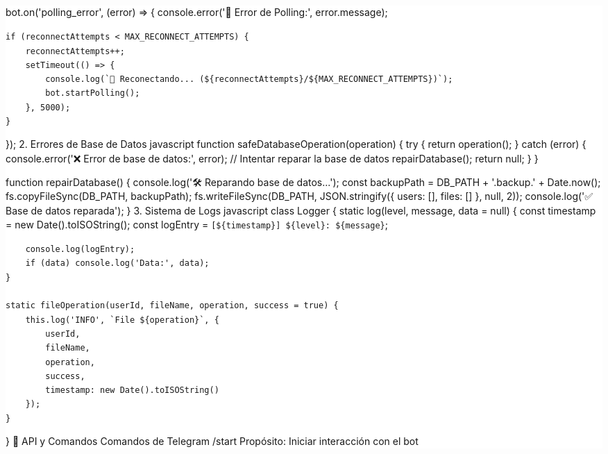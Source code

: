 bot.on('polling_error', (error) => {
    console.error('🔴 Error de Polling:', error.message);
    
    if (reconnectAttempts < MAX_RECONNECT_ATTEMPTS) {
        reconnectAttempts++;
        setTimeout(() => {
            console.log(`🔄 Reconectando... (${reconnectAttempts}/${MAX_RECONNECT_ATTEMPTS})`);
            bot.startPolling();
        }, 5000);
    }
});
2. Errores de Base de Datos
javascript
function safeDatabaseOperation(operation) {
    try {
        return operation();
    } catch (error) {
        console.error('❌ Error de base de datos:', error);
        // Intentar reparar la base de datos
        repairDatabase();
        return null;
    }
}

function repairDatabase() {
    console.log('🛠️ Reparando base de datos...');
    const backupPath = DB_PATH + '.backup.' + Date.now();
    fs.copyFileSync(DB_PATH, backupPath);
    fs.writeFileSync(DB_PATH, JSON.stringify({ users: [], files: [] }, null, 2));
    console.log('✅ Base de datos reparada');
}
3. Sistema de Logs
javascript
class Logger {
    static log(level, message, data = null) {
        const timestamp = new Date().toISOString();
        const logEntry = `[${timestamp}] ${level}: ${message}`;
        
        console.log(logEntry);
        if (data) console.log('Data:', data);
    }
    
    static fileOperation(userId, fileName, operation, success = true) {
        this.log('INFO', `File ${operation}`, {
            userId,
            fileName,
            operation,
            success,
            timestamp: new Date().toISOString()
        });
    }
}
📡 API y Comandos
Comandos de Telegram
/start
Propósito: Iniciar interacción con el bot

